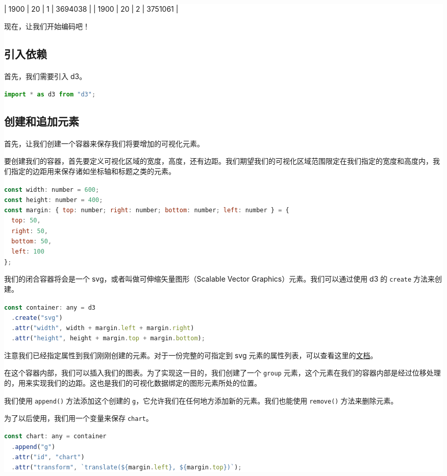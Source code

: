 | 1900 | 20        | 1   | 3694038 |
| 1900 | 20        | 2   | 3751061 |

现在，让我们开始编码吧！

## 引入依赖

首先，我们需要引入 d3。

```JavaScript
import * as d3 from "d3";
```

## 创建和追加元素

首先，让我们创建一个容器来保存我们将要增加的可视化元素。

要创建我们的容器，首先要定义可视化区域的宽度，高度，还有边距。我们期望我们的可视化区域范围限定在我们指定的宽度和高度内，我们指定的边距用来保存诸如坐标轴和标题之类的元素。

```JavaScript
const width: number = 600;
const height: number = 400;
const margin: { top: number; right: number; bottom: number; left: number } = {
  top: 50,
  right: 50,
  bottom: 50,
  left: 100
};
```

我们的闭合容器将会是一个 svg，或者叫做可伸缩矢量图形（Scalable Vector Graphics）元素。我们可以通过使用 d3 的 `create` 方法来创建。

```JavaScript
const container: any = d3
  .create("svg")
  .attr("width", width + margin.left + margin.right)
  .attr("height", height + margin.top + margin.bottom);
```

注意我们已经指定属性到我们刚刚创建的元素。对于一份完整的可指定到 svg 元素的属性列表，可以查看这里的[文档](https://developer.mozilla.org/en-US/docs/Web/SVG/Attribute)。

在这个容器内部，我们可以插入我们的图表。为了实现这一目的，我们创建了一个 `group` 元素，这个元素在我们的容器内部是经过位移处理的，用来实现我们的边距。这也是我们的可视化数据绑定的图形元素所处的位置。

我们使用 `append()` 方法添加这个创建的 `g`，它允许我们在任何地方添加新的元素。我们也能使用 `remove()` 方法来删除元素。

为了以后使用，我们用一个变量来保存 `chart`。

```JavaScript
const chart: any = container
  .append("g")
  .attr("id", "chart")
  .attr("transform", `translate(${margin.left}, ${margin.top})`);
```
